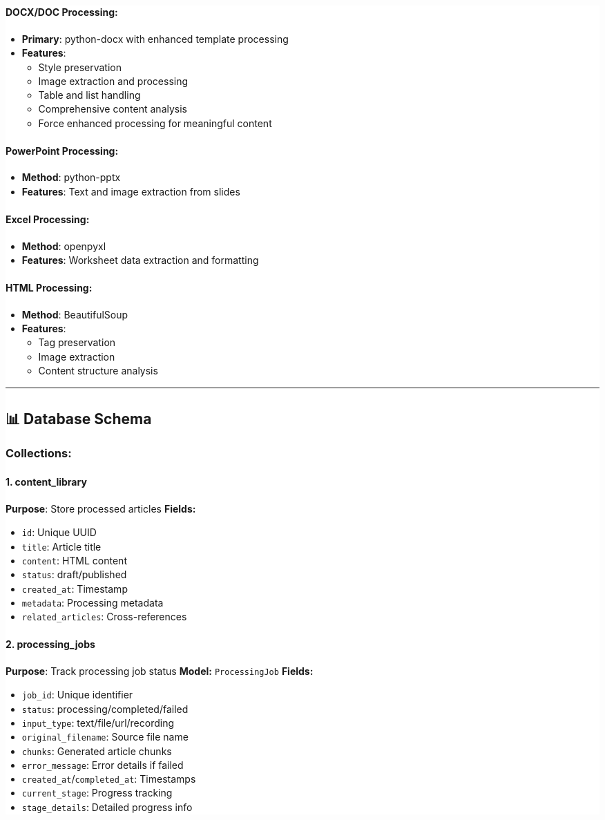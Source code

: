 #### **DOCX/DOC Processing:**
- **Primary**: python-docx with enhanced template processing
- **Features**:
  - Style preservation
  - Image extraction and processing
  - Table and list handling
  - Comprehensive content analysis
  - Force enhanced processing for meaningful content

#### **PowerPoint Processing:**
- **Method**: python-pptx
- **Features**: Text and image extraction from slides

#### **Excel Processing:**
- **Method**: openpyxl
- **Features**: Worksheet data extraction and formatting

#### **HTML Processing:**
- **Method**: BeautifulSoup
- **Features**: 
  - Tag preservation
  - Image extraction
  - Content structure analysis

---

## 📊 **Database Schema**

### **Collections:**

#### **1. content_library**
**Purpose**: Store processed articles
**Fields:**
- `id`: Unique UUID
- `title`: Article title
- `content`: HTML content
- `status`: draft/published
- `created_at`: Timestamp
- `metadata`: Processing metadata
- `related_articles`: Cross-references

#### **2. processing_jobs**
**Purpose**: Track processing job status
**Model:** `ProcessingJob`
**Fields:**
- `job_id`: Unique identifier
- `status`: processing/completed/failed
- `input_type`: text/file/url/recording
- `original_filename`: Source file name
- `chunks`: Generated article chunks
- `error_message`: Error details if failed
- `created_at`/`completed_at`: Timestamps
- `current_stage`: Progress tracking
- `stage_details`: Detailed progress info
